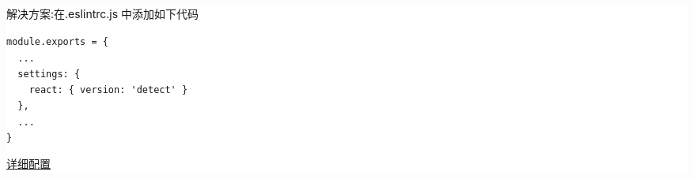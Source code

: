 解决方案:在.eslintrc.js 中添加如下代码

```
module.exports = {
  ...
  settings: {
    react: { version: 'detect' }
  },
  ...
}
```

[详细配置](https://github.com/yannickcr/eslint-plugin-react#configuration)
